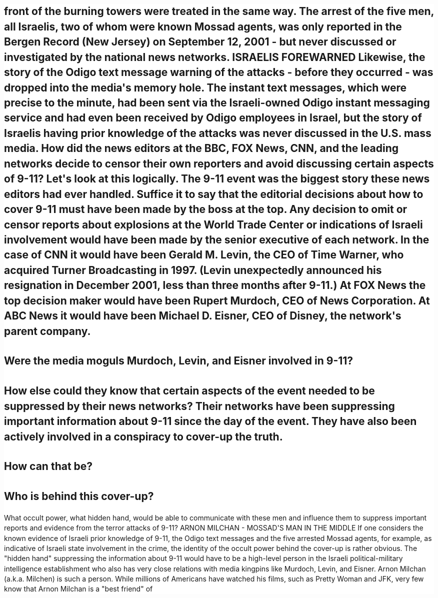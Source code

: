 front of the burning towers were treated in the same way.
The
arrest of the
five men, all Israelis, two of whom were known Mossad agents, was only
reported in the Bergen Record (New Jersey) on September 12, 2001 - but
never discussed or investigated by the national news networks.
ISRAELIS FOREWARNED
Likewise, the story of the Odigo text message warning of the attacks -
before they occurred - was dropped into the media's memory hole. The instant
text messages, which were precise to the minute, had been sent via the
Israeli-owned Odigo instant messaging service and had even been received by
Odigo employees in Israel, but the story of Israelis having prior knowledge
of the attacks was never discussed in the U.S. mass media.
How did the news editors at the BBC, FOX News, CNN, and the leading networks
decide to censor their own reporters and avoid discussing certain aspects of
9-11?
Let's look at this logically.
The 9-11 event was the biggest story these
news editors had ever handled. Suffice it to say that the editorial
decisions about how to cover 9-11 must have been made by the boss at the
top.
Any decision to omit or censor reports about explosions at the World
Trade Center or indications of Israeli involvement would have been made by
the senior executive of each network. In the case of CNN it would have been
Gerald M. Levin, the CEO of Time Warner, who acquired Turner Broadcasting in
1997. (Levin unexpectedly announced his resignation in December 2001, less
than three months after 9-11.)
At FOX News the top decision maker would have been Rupert Murdoch,
CEO of
News Corporation. At ABC News it would have been Michael D. Eisner,
CEO of
Disney, the network's parent company.
-
Were the media moguls Murdoch, Levin,
and Eisner involved in 9-11?
-
How else could they know that certain aspects
of the event needed to be suppressed by their news networks?
Their networks
have been suppressing important information about 9-11 since the day of the
event.
They have also been actively involved in a conspiracy to cover-up the
truth.
-
How can that be?
-
Who is behind this cover-up?
-
What occult power, what
hidden hand, would be able to communicate with these men and influence them
to suppress important reports and evidence from the terror attacks of 9-11?
ARNON MILCHAN -
MOSSAD'S MAN IN THE MIDDLE
If one considers the known evidence of Israeli prior knowledge of 9-11, the Odigo text messages and the five arrested Mossad agents, for example, as
indicative of Israeli state involvement in the crime, the identity of the
occult power behind the cover-up is rather obvious.
The "hidden hand"
suppressing the information about 9-11 would have to be a high-level person
in the Israeli political-military intelligence establishment who also has
very close relations with media kingpins like Murdoch, Levin, and Eisner.
Arnon Milchan (a.k.a. Milchen) is such a person.
While millions of Americans have watched his films, such as Pretty Woman and
JFK, very few know that Arnon Milchan is a "best friend" of